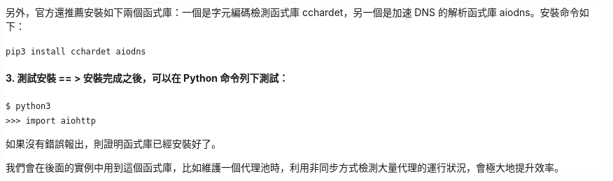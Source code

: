 另外，官方還推薦安裝如下兩個函式庫：一個是字元編碼檢測函式庫 cchardet，另一個是加速 DNS 的解析函式庫 aiodns。安裝命令如下：

```
pip3 install cchardet aiodns
```

#### 3. 測試安裝 == > 安裝完成之後，可以在 Python 命令列下測試：

```
$ python3
>>> import aiohttp
```

如果沒有錯誤報出，則證明函式庫已經安裝好了。

我們會在後面的實例中用到這個函式庫，比如維護一個代理池時，利用非同步方式檢測大量代理的運行狀況，會極大地提升效率。
